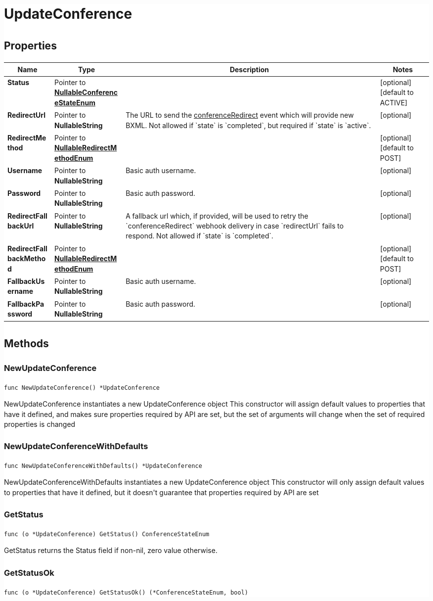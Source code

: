 # UpdateConference

## Properties

Name | Type | Description | Notes
------------ | ------------- | ------------- | -------------
**Status** | Pointer to [**NullableConferenceStateEnum**](ConferenceStateEnum.md) |  | [optional] [default to ACTIVE]
**RedirectUrl** | Pointer to **NullableString** | The URL to send the [conferenceRedirect](/docs/voice/webhooks/conferenceRedirect) event which will provide new BXML. Not allowed if &#x60;state&#x60; is &#x60;completed&#x60;, but required if &#x60;state&#x60; is &#x60;active&#x60;. | [optional] 
**RedirectMethod** | Pointer to [**NullableRedirectMethodEnum**](RedirectMethodEnum.md) |  | [optional] [default to POST]
**Username** | Pointer to **NullableString** | Basic auth username. | [optional] 
**Password** | Pointer to **NullableString** | Basic auth password. | [optional] 
**RedirectFallbackUrl** | Pointer to **NullableString** | A fallback url which, if provided, will be used to retry the &#x60;conferenceRedirect&#x60; webhook delivery in case &#x60;redirectUrl&#x60; fails to respond.  Not allowed if &#x60;state&#x60; is &#x60;completed&#x60;. | [optional] 
**RedirectFallbackMethod** | Pointer to [**NullableRedirectMethodEnum**](RedirectMethodEnum.md) |  | [optional] [default to POST]
**FallbackUsername** | Pointer to **NullableString** | Basic auth username. | [optional] 
**FallbackPassword** | Pointer to **NullableString** | Basic auth password. | [optional] 

## Methods

### NewUpdateConference

`func NewUpdateConference() *UpdateConference`

NewUpdateConference instantiates a new UpdateConference object
This constructor will assign default values to properties that have it defined,
and makes sure properties required by API are set, but the set of arguments
will change when the set of required properties is changed

### NewUpdateConferenceWithDefaults

`func NewUpdateConferenceWithDefaults() *UpdateConference`

NewUpdateConferenceWithDefaults instantiates a new UpdateConference object
This constructor will only assign default values to properties that have it defined,
but it doesn't guarantee that properties required by API are set

### GetStatus

`func (o *UpdateConference) GetStatus() ConferenceStateEnum`

GetStatus returns the Status field if non-nil, zero value otherwise.

### GetStatusOk

`func (o *UpdateConference) GetStatusOk() (*ConferenceStateEnum, bool)`
